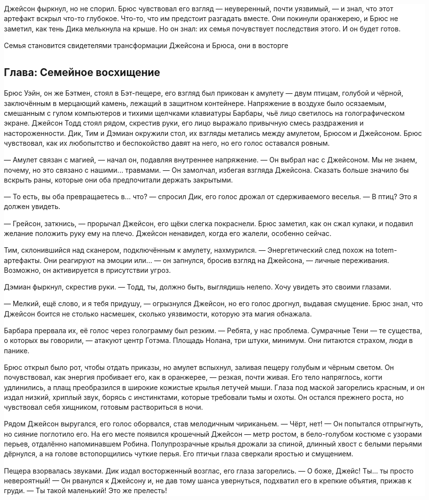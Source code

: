 Джейсон фыркнул, но не спорил. Брюс чувствовал его взгляд — неуверенный, почти уязвимый, — и знал, что этот артефакт вскрыл что-то глубокое. Что-то, что им предстоит разгадать вместе. Они покинули оранжерею, и Брюс не заметил, как тень Дика мелькнула на крыше. Но он знал: их семья почувствует последствия этого. И он будет готов.

Семья становится свидетелями трансформации Джейсона и Брюса, они в восторге

## Глава: Семейное восхищение

Брюс Уэйн, он же Бэтмен, стоял в Бэт-пещере, его взгляд был прикован к амулету — двум птицам, голубой и чёрной, заключённым в мерцающий камень, лежащий в защитном контейнере. Напряжение в воздухе было осязаемым, смешанным с гулом компьютеров и тихими щелчками клавиатуры Барбары, чьё лицо светилось на голографическом экране. Джейсон Тодд стоял рядом, скрестив руки, его лицо выражало привычную смесь раздражения и настороженности. Дик, Тим и Дэмиан окружили стол, их взгляды метались между амулетом, Брюсом и Джейсоном. Брюс чувствовал, как их любопытство и беспокойство давят на него, но его голос оставался ровным.

— Амулет связан с магией, — начал он, подавляя внутреннее напряжение. — Он выбрал нас с Джейсоном. Мы не знаем, почему, но это связано с нашими... травмами. — Он замолчал, избегая взгляда Джейсона. Сказать больше значило бы вскрыть раны, которые они оба предпочитали держать закрытыми.

— То есть, вы оба превращаетесь в... что? — спросил Дик, его голос дрожал от сдерживаемого веселья. — В птиц? Это я должен увидеть.

— Грейсон, заткнись, — прорычал Джейсон, его щёки слегка покраснели. Брюс заметил, как он сжал кулаки, и подавил желание положить руку ему на плечо. Джейсон ненавидел, когда его жалели, особенно сейчас.

Тим, склонившийся над сканером, подключённым к амулету, нахмурился. — Энергетический след похож на totem-артефакты. Они реагируют на эмоции или... — он запнулся, бросив взгляд на Джейсона, — личные переживания. Возможно, он активируется в присутствии угроз.

Дэмиан фыркнул, скрестив руки. — Тодд, ты, должно быть, выглядишь нелепо. Хочу увидеть это своими глазами.

— Мелкий, ещё слово, и я тебя придушу, — огрызнулся Джейсон, но его голос дрогнул, выдавая смущение. Брюс знал, что Джейсон боится не столько насмешек, сколько уязвимости, которую эта магия обнажала.

Барбара прервала их, её голос через голограмму был резким. — Ребята, у нас проблема. Сумрачные Тени — те существа, о которых вы говорили, — атакуют центр Готэма. Площадь Нолана, три штуки, минимум. Они питаются страхом, люди в панике.

Брюс открыл было рот, чтобы отдать приказы, но амулет вспыхнул, заливая пещеру голубым и чёрным светом. Он почувствовал, как энергия пробивает его, как в оранжерее, — резкая, почти живая. Его тело напряглось, когти удлинились, а плащ преобразился в широкие кожистые крылья летучей мыши. Глаза под маской загорелись красным, и он издал низкий, хриплый звук, борясь с инстинктами, которые требовали тьмы и охоты. Он остался прежнего роста, но чувствовал себя хищником, готовым раствориться в ночи.

Рядом Джейсон выругался, его голос оборвался, став мелодичным чириканьем. — Чёрт, нет! — Он попытался отпрыгнуть, но сияние поглотило его. На его месте появился крошечный Джейсон — метр ростом, в бело-голубом костюме с узорами перьев, отдалённо напоминавшем Робина. Полупрозрачные крылья дрожали за спиной, длинный хвост с белыми перьями дёрнулся, а на голове встопорщились чуткие перья. Его птичьи глаза сверкали яростью и смущением.

Пещера взорвалась звуками. Дик издал восторженный возглас, его глаза загорелись. — О боже, Джейс! Ты... ты просто невероятный! — Он рванулся к Джейсону и, не дав тому шанса увернуться, подхватил его в крепкие объятия, прижав к груди. — Ты такой маленький! Это же прелесть!
